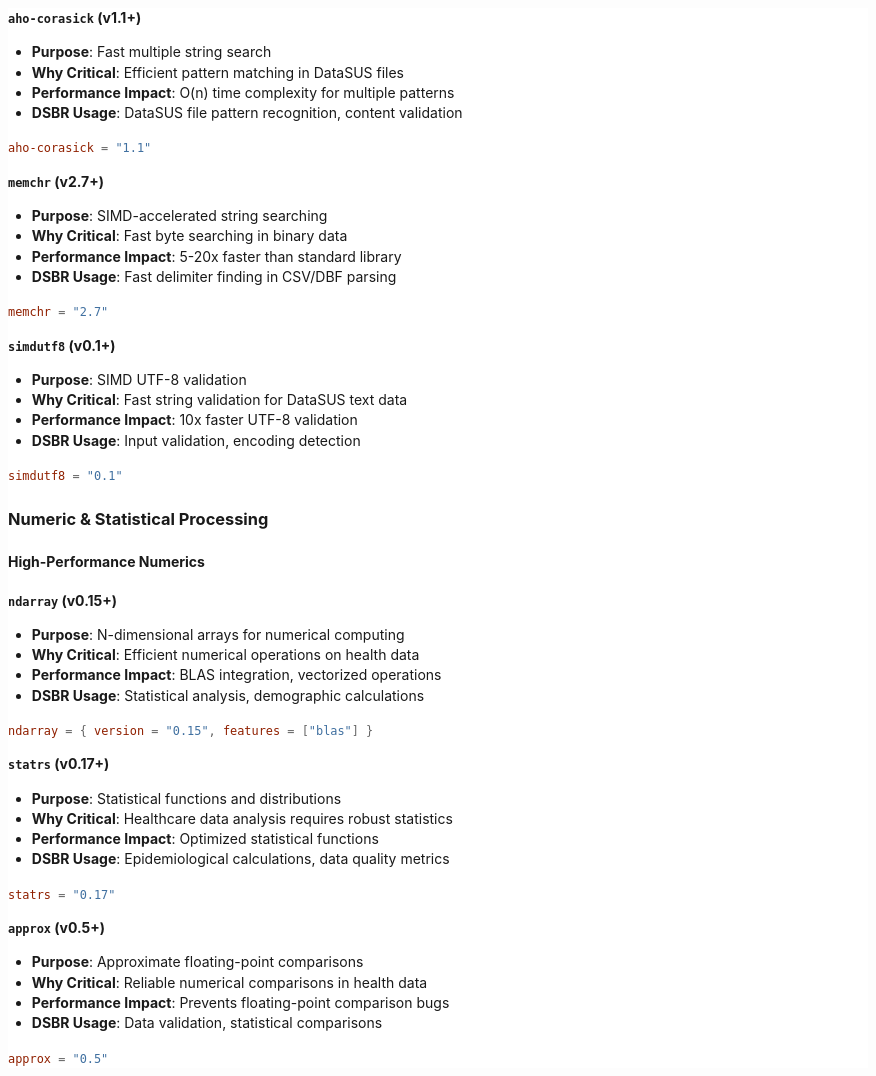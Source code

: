**`aho-corasick` (v1.1+)**
- **Purpose**: Fast multiple string search
- **Why Critical**: Efficient pattern matching in DataSUS files
- **Performance Impact**: O(n) time complexity for multiple patterns
- **DSBR Usage**: DataSUS file pattern recognition, content validation
```toml
aho-corasick = "1.1"
```

**`memchr` (v2.7+)**
- **Purpose**: SIMD-accelerated string searching
- **Why Critical**: Fast byte searching in binary data
- **Performance Impact**: 5-20x faster than standard library
- **DSBR Usage**: Fast delimiter finding in CSV/DBF parsing
```toml
memchr = "2.7"
```

**`simdutf8` (v0.1+)**
- **Purpose**: SIMD UTF-8 validation
- **Why Critical**: Fast string validation for DataSUS text data
- **Performance Impact**: 10x faster UTF-8 validation
- **DSBR Usage**: Input validation, encoding detection
```toml
simdutf8 = "0.1"
```

### Numeric & Statistical Processing

#### **High-Performance Numerics**

**`ndarray` (v0.15+)**
- **Purpose**: N-dimensional arrays for numerical computing
- **Why Critical**: Efficient numerical operations on health data
- **Performance Impact**: BLAS integration, vectorized operations
- **DSBR Usage**: Statistical analysis, demographic calculations
```toml
ndarray = { version = "0.15", features = ["blas"] }
```

**`statrs` (v0.17+)**
- **Purpose**: Statistical functions and distributions
- **Why Critical**: Healthcare data analysis requires robust statistics
- **Performance Impact**: Optimized statistical functions
- **DSBR Usage**: Epidemiological calculations, data quality metrics
```toml
statrs = "0.17"
```

**`approx` (v0.5+)**
- **Purpose**: Approximate floating-point comparisons
- **Why Critical**: Reliable numerical comparisons in health data
- **Performance Impact**: Prevents floating-point comparison bugs
- **DSBR Usage**: Data validation, statistical comparisons
```toml
approx = "0.5"
```
